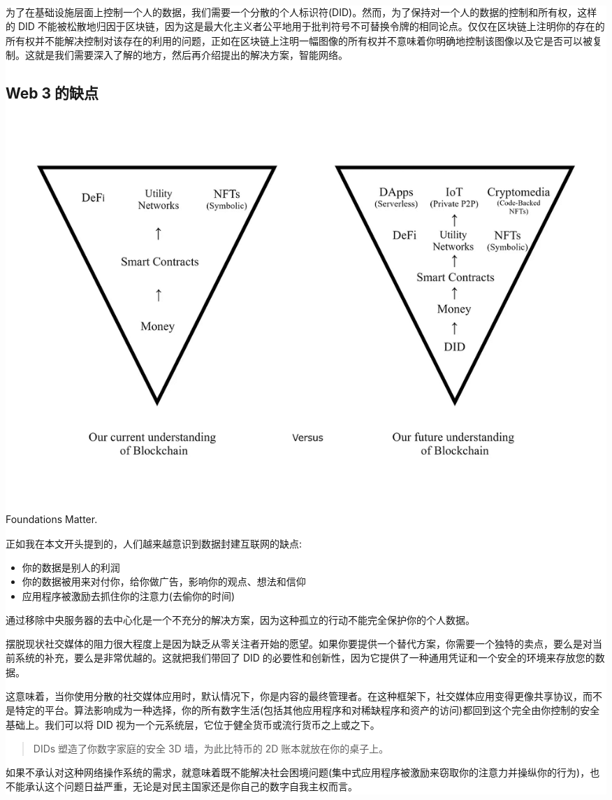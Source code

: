为了在基础设施层面上控制一个人的数据，我们需要一个分散的个人标识符(DID)。然而，为了保持对一个人的数据的控制和所有权，这样的 DID 不能被松散地归因于区块链，因为这是最大化主义者公平地用于批判符号不可替换令牌的相同论点。仅仅在区块链上注明你的存在的所有权并不能解决控制对该存在的利用的问题，正如在区块链上注明一幅图像的所有权并不意味着你明确地控制该图像以及它是否可以被复制。这就是我们需要深入了解的地方，然后再介绍提出的解决方案，智能网络。

## **Web 3 的缺点**

![](img/e46cbfd6107e7ac9bdcb9b6ee90a5914.png)

Foundations Matter.

正如我在本文开头提到的，人们越来越意识到数据封建互联网的缺点:

*   你的数据是别人的利润
*   你的数据被用来对付你，给你做广告，影响你的观点、想法和信仰
*   应用程序被激励去抓住你的注意力(去偷你的时间)

通过移除中央服务器的去中心化是一个不充分的解决方案，因为这种孤立的行动不能完全保护你的个人数据。

摆脱现状社交媒体的阻力很大程度上是因为缺乏从零关注者开始的愿望。如果你要提供一个替代方案，你需要一个独特的卖点，要么是对当前系统的补充，要么是非常优越的。这就把我们带回了 DID 的必要性和创新性，因为它提供了一种通用凭证和一个安全的环境来存放您的数据。

这意味着，当你使用分散的社交媒体应用时，默认情况下，你是内容的最终管理者。在这种框架下，社交媒体应用变得更像共享协议，而不是特定的平台。算法影响成为一种选择，你的所有数字生活(包括其他应用程序和对稀缺程序和资产的访问)都回到这个完全由你控制的安全基础上。我们可以将 DID 视为一个元系统层，它位于健全货币或流行货币之上或之下。

> DIDs 塑造了你数字家庭的安全 3D 墙，为此比特币的 2D 账本就放在你的桌子上。

如果不承认对这种网络操作系统的需求，就意味着既不能解决社会困境问题(集中式应用程序被激励来窃取你的注意力并操纵你的行为)，也不能承认这个问题日益严重，无论是对民主国家还是你自己的数字自我主权而言。
